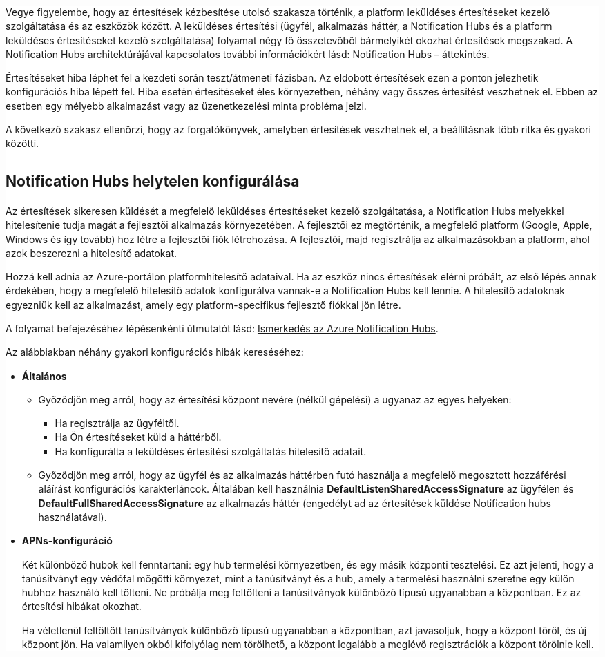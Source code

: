 Vegye figyelembe, hogy az értesítések kézbesítése utolsó szakasza történik, a platform leküldéses értesítéseket kezelő szolgáltatása és az eszközök között. A leküldéses értesítési (ügyfél, alkalmazás háttér, a Notification Hubs és a platform leküldéses értesítéseket kezelő szolgáltatása) folyamat négy fő összetevőből bármelyikét okozhat értesítések megszakad. A Notification Hubs architektúrájával kapcsolatos további információkért lásd: [Notification Hubs – áttekintés].

Értesítéseket hiba léphet fel a kezdeti során teszt/átmeneti fázisban. Az eldobott értesítések ezen a ponton jelezhetik konfigurációs hiba lépett fel. Hiba esetén értesítéseket éles környezetben, néhány vagy összes értesítést veszhetnek el. Ebben az esetben egy mélyebb alkalmazást vagy az üzenetkezelési minta probléma jelzi. 

A következő szakasz ellenőrzi, hogy az forgatókönyvek, amelyben értesítések veszhetnek el, a beállításnak több ritka és gyakori közötti.

## <a name="notification-hubs-misconfiguration"></a>Notification Hubs helytelen konfigurálása
Az értesítések sikeresen küldését a megfelelő leküldéses értesítéseket kezelő szolgáltatása, a Notification Hubs melyekkel hitelesítenie tudja magát a fejlesztői alkalmazás környezetében. A fejlesztői ez megtörténik, a megfelelő platform (Google, Apple, Windows és így tovább) hoz létre a fejlesztői fiók létrehozása. A fejlesztői, majd regisztrálja az alkalmazásokban a platform, ahol azok beszerezni a hitelesítő adatokat. 

Hozzá kell adnia az Azure-portálon platformhitelesítő adataival. Ha az eszköz nincs értesítések elérni próbált, az első lépés annak érdekében, hogy a megfelelő hitelesítő adatok konfigurálva vannak-e a Notification Hubs kell lennie. A hitelesítő adatoknak egyezniük kell az alkalmazást, amely egy platform-specifikus fejlesztő fiókkal jön létre. 

A folyamat befejezéséhez lépésenkénti útmutatót lásd: [Ismerkedés az Azure Notification Hubs].

Az alábbiakban néhány gyakori konfigurációs hibák kereséséhez:

* **Általános**
   
    * Győződjön meg arról, hogy az értesítési központ nevére (nélkül gépelési) a ugyanaz az egyes helyeken:

        * Ha regisztrálja az ügyféltől.
        * Ha Ön értesítéseket küld a háttérből.
        * Ha konfigurálta a leküldéses értesítési szolgáltatás hitelesítő adatait.
    
    * Győződjön meg arról, hogy az ügyfél és az alkalmazás háttérben futó használja a megfelelő megosztott hozzáférési aláírást konfigurációs karakterláncok. Általában kell használnia **DefaultListenSharedAccessSignature** az ügyfélen és **DefaultFullSharedAccessSignature** az alkalmazás háttér (engedélyt ad az értesítések küldése Notification hubs használatával).

* **APNs-konfiguráció**
   
    Két különböző hubok kell fenntartani: egy hub termelési környezetben, és egy másik központi tesztelési. Ez azt jelenti, hogy a tanúsítványt egy védőfal mögötti környezet, mint a tanúsítványt és a hub, amely a termelési használni szeretne egy külön hubhoz használó kell tölteni. Ne próbálja meg feltölteni a tanúsítványok különböző típusú ugyanabban a központban. Ez az értesítési hibákat okozhat. 
    
    Ha véletlenül feltöltött tanúsítványok különböző típusú ugyanabban a központban, azt javasoljuk, hogy a központ töröl, és új központ jön. Ha valamilyen okból kifolyólag nem törölhető, a központ legalább a meglévő regisztrációk a központ törölnie kell. 


[0]: ./media/notification-hubs-diagnosing/Architecture.png
[1]: ./media/notification-hubs-diagnosing/FCMConfigure.png
[3]: ./media/notification-hubs-diagnosing/FCMServerKey.png
[4]: ../../includes/media/notification-hubs-portal-create-new-hub/notification-hubs-connection-strings-portal.png
[5]: ./media/notification-hubs-diagnosing/PortalDashboard.png
[6]: ./media/notification-hubs-diagnosing/PortalAnalytics.png
[7]: ./media/notification-hubs-ios-get-started/notification-hubs-test-send.png
[8]: ./media/notification-hubs-diagnosing/VSRegistrations.png
[9]: ./media/notification-hubs-diagnosing/VSServerExplorer.png
[10]: ./media/notification-hubs-diagnosing/VSTestNotification.png
[Notification Hubs – áttekintés]: notification-hubs-push-notification-overview.md
[Ismerkedés az Azure Notification Hubs]: notification-hubs-windows-store-dotnet-get-started-wns-push-notification.md
[sablonok]: https://msdn.microsoft.com/library/dn530748.aspx 
[APNs – áttekintés]: https://developer.apple.com/library/content/documentation/NetworkingInternet/Conceptual/RemoteNotificationsPG/APNSOverview.html
[kapcsolatos FCM üzenetek]: https://firebase.google.com/docs/cloud-messaging/concept-options
[Export and modify registrations in bulk]: http://msdn.microsoft.com/library/dn790624.aspx
[Service Bus Explorer]: https://msdn.microsoft.com/library/dn530751.aspx#sb_explorer
[Service Bus Explorer kód]: https://code.msdn.microsoft.com/windowsazure/Service-Bus-Explorer-f2abca5a
[A notification hubs eszköz regisztrációk megtekintése]: http://msdn.microsoft.com/library/windows/apps/xaml/dn792122.aspx 
[Részletes bemutatója: a Visual Studio 2013 Update 2 RC és az Azure SDK 2.3]: http://azure.microsoft.com/blog/2014/04/09/deep-dive-visual-studio-2013-update-2-rc-and-azure-sdk-2-3/#NotificationHubs 
[A Visual Studio 2013 Update 3 és az Azure SDK 2.4 bejelentése]: http://azure.microsoft.com/blog/2014/08/04/announcing-release-of-visual-studio-2013-update-3-and-azure-sdk-2-4/ 
[EnableTestSend]: https://docs.microsoft.com/en-us/dotnet/api/microsoft.azure.notificationhubs.notificationhubclient.enabletestsend?view=azure-dotnet
[Telemetria programozott hozzáférés]: http://msdn.microsoft.com/library/azure/dn458823.aspx
[A minta API-k hozzáférésének telemetriai adat]: https://github.com/Azure/azure-notificationhubs-samples/tree/master/FetchNHTelemetryInExcel